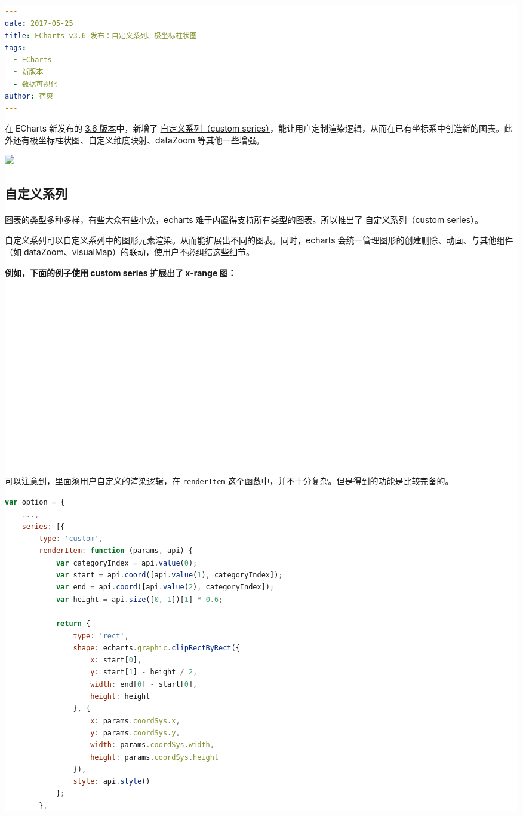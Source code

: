 ```yaml
---
date: 2017-05-25
title: ECharts v3.6 发布：自定义系列、极坐标柱状图
tags:
  - ECharts
  - 新版本
  - 数据可视化
author: 宿爽
---
```



在 ECharts 新发布的 [3.6 版本](https://github.com/ecomfe/echarts/releases/tag/3.6.0)中，新增了 [自定义系列（custom series）](http://echarts.baidu.com/option.html#series-custom)，能让用户定制渲染逻辑，从而在已有坐标系中创造新的图表。此外还有极坐标柱状图、自定义维度映射、dataZoom 等其他一些增强。

<img src="/blog/echarts-3-6-0/banner.png" width="100%" />



## 自定义系列

图表的类型多种多样，有些大众有些小众，echarts 难于内置得支持所有类型的图表。所以推出了 [自定义系列（custom series）](http://echarts.baidu.com/option.html#series-custom)。

自定义系列可以自定义系列中的图形元素渲染。从而能扩展出不同的图表。同时，echarts 会统一管理图形的创建删除、动画、与其他组件（如 [dataZoom](http://echarts.baidu.com/option.html#dataZoom)、[visualMap](http://echarts.baidu.com/option.html#visualMap)）的联动，使用户不必纠结这些细节。


**例如，下面的例子使用 custom series 扩展出了 x-range 图：**
<div class="ec-lazy"
  data-thumb="http://echarts.baidu.com/gallery/data/thumb/custom-profile.png"
  data-src="http://echarts.baidu.com/gallery/view.html?c=custom-profile&edit=1&reset=1"
  style="width: 100%; height: 300px"
></div>

可以注意到，里面须用户自定义的渲染逻辑，在 `renderItem` 这个函数中，并不十分复杂。但是得到的功能是比较完备的。

```js
var option = {
    ...,
    series: [{
        type: 'custom',
        renderItem: function (params, api) {
            var categoryIndex = api.value(0);
            var start = api.coord([api.value(1), categoryIndex]);
            var end = api.coord([api.value(2), categoryIndex]);
            var height = api.size([0, 1])[1] * 0.6;

            return {
                type: 'rect',
                shape: echarts.graphic.clipRectByRect({
                    x: start[0],
                    y: start[1] - height / 2,
                    width: end[0] - start[0],
                    height: height
                }, {
                    x: params.coordSys.x,
                    y: params.coordSys.y,
                    width: params.coordSys.width,
                    height: params.coordSys.height
                }),
                style: api.style()
            };
        },
```